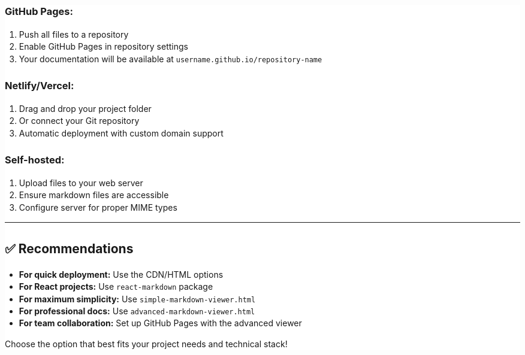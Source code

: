 ### GitHub Pages:
1. Push all files to a repository
2. Enable GitHub Pages in repository settings
3. Your documentation will be available at `username.github.io/repository-name`

### Netlify/Vercel:
1. Drag and drop your project folder
2. Or connect your Git repository
3. Automatic deployment with custom domain support

### Self-hosted:
1. Upload files to your web server
2. Ensure markdown files are accessible
3. Configure server for proper MIME types

---

## ✅ Recommendations

- **For quick deployment:** Use the CDN/HTML options
- **For React projects:** Use `react-markdown` package
- **For maximum simplicity:** Use `simple-markdown-viewer.html`
- **For professional docs:** Use `advanced-markdown-viewer.html`
- **For team collaboration:** Set up GitHub Pages with the advanced viewer

Choose the option that best fits your project needs and technical stack!